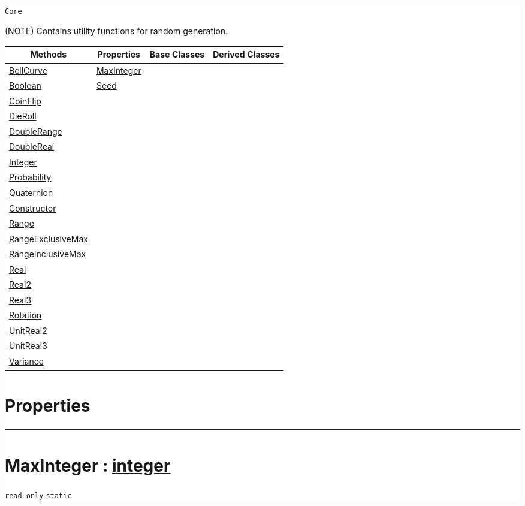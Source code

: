  `Core`

(NOTE) Contains utility functions for random generation.

|Methods|Properties|Base Classes|Derived Classes|
|---|---|---|---|
|[ BellCurve](https://github.com/ZilchEngine/ZilchDocs/blob/master/code_reference/nada_base_types/random.markdown#bellcurve-zilch-engine-do)|[ MaxInteger](https://github.com/ZilchEngine/ZilchDocs/blob/master/code_reference/nada_base_types/random.markdown#maxinteger-zilch-engine-d)| | |
|[ Boolean](https://github.com/ZilchEngine/ZilchDocs/blob/master/code_reference/nada_base_types/random.markdown#boolean-zilch-engine-docu)|[ Seed](https://github.com/ZilchEngine/ZilchDocs/blob/master/code_reference/nada_base_types/random.markdown#seed-zilch-engine-documen)| | |
|[ CoinFlip](https://github.com/ZilchEngine/ZilchDocs/blob/master/code_reference/nada_base_types/random.markdown#coinflip-zilch-engine-doc)| | | |
|[ DieRoll](https://github.com/ZilchEngine/ZilchDocs/blob/master/code_reference/nada_base_types/random.markdown#dieroll-zilch-engine-docu)| | | |
|[ DoubleRange](https://github.com/ZilchEngine/ZilchDocs/blob/master/code_reference/nada_base_types/random.markdown#doublerange-zilch-engine)| | | |
|[ DoubleReal](https://github.com/ZilchEngine/ZilchDocs/blob/master/code_reference/nada_base_types/random.markdown#doublereal-zilch-engine-d)| | | |
|[ Integer](https://github.com/ZilchEngine/ZilchDocs/blob/master/code_reference/nada_base_types/random.markdown#integer-zilch-engine-docu)| | | |
|[ Probability](https://github.com/ZilchEngine/ZilchDocs/blob/master/code_reference/nada_base_types/random.markdown#probability-zilch-engine)| | | |
|[ Quaternion](https://github.com/ZilchEngine/ZilchDocs/blob/master/code_reference/nada_base_types/random.markdown#quaternion-zilch-engine-d)| | | |
|[ Constructor](https://github.com/ZilchEngine/ZilchDocs/blob/master/code_reference/nada_base_types/random.markdown#random-void)| | | |
|[ Range](https://github.com/ZilchEngine/ZilchDocs/blob/master/code_reference/nada_base_types/random.markdown#range-zilch-engine-docume)| | | |
|[ RangeExclusiveMax](https://github.com/ZilchEngine/ZilchDocs/blob/master/code_reference/nada_base_types/random.markdown#rangeexclusivemax-zilch-e)| | | |
|[ RangeInclusiveMax](https://github.com/ZilchEngine/ZilchDocs/blob/master/code_reference/nada_base_types/random.markdown#rangeinclusivemax-zilch-e)| | | |
|[ Real](https://github.com/ZilchEngine/ZilchDocs/blob/master/code_reference/nada_base_types/random.markdown#real-zilch-engine-documen)| | | |
|[ Real2](https://github.com/ZilchEngine/ZilchDocs/blob/master/code_reference/nada_base_types/random.markdown#real2-zilch-engine-docume)| | | |
|[ Real3](https://github.com/ZilchEngine/ZilchDocs/blob/master/code_reference/nada_base_types/random.markdown#real3-zilch-engine-docume)| | | |
|[ Rotation](https://github.com/ZilchEngine/ZilchDocs/blob/master/code_reference/nada_base_types/random.markdown#rotation-zilch-engine-doc)| | | |
|[ UnitReal2](https://github.com/ZilchEngine/ZilchDocs/blob/master/code_reference/nada_base_types/random.markdown#unitreal2-zilch-engine-do)| | | |
|[ UnitReal3](https://github.com/ZilchEngine/ZilchDocs/blob/master/code_reference/nada_base_types/random.markdown#unitreal3-zilch-engine-do)| | | |
|[ Variance](https://github.com/ZilchEngine/ZilchDocs/blob/master/code_reference/nada_base_types/random.markdown#variance-zilch-engine-doc)| | | |


 #  Properties


---  
 #  MaxInteger : [integer](https://github.com/ZilchEngine/ZilchDocs/blob/master/code_reference/nada_base_types/integer.markdown)

 `read-only` `static`
